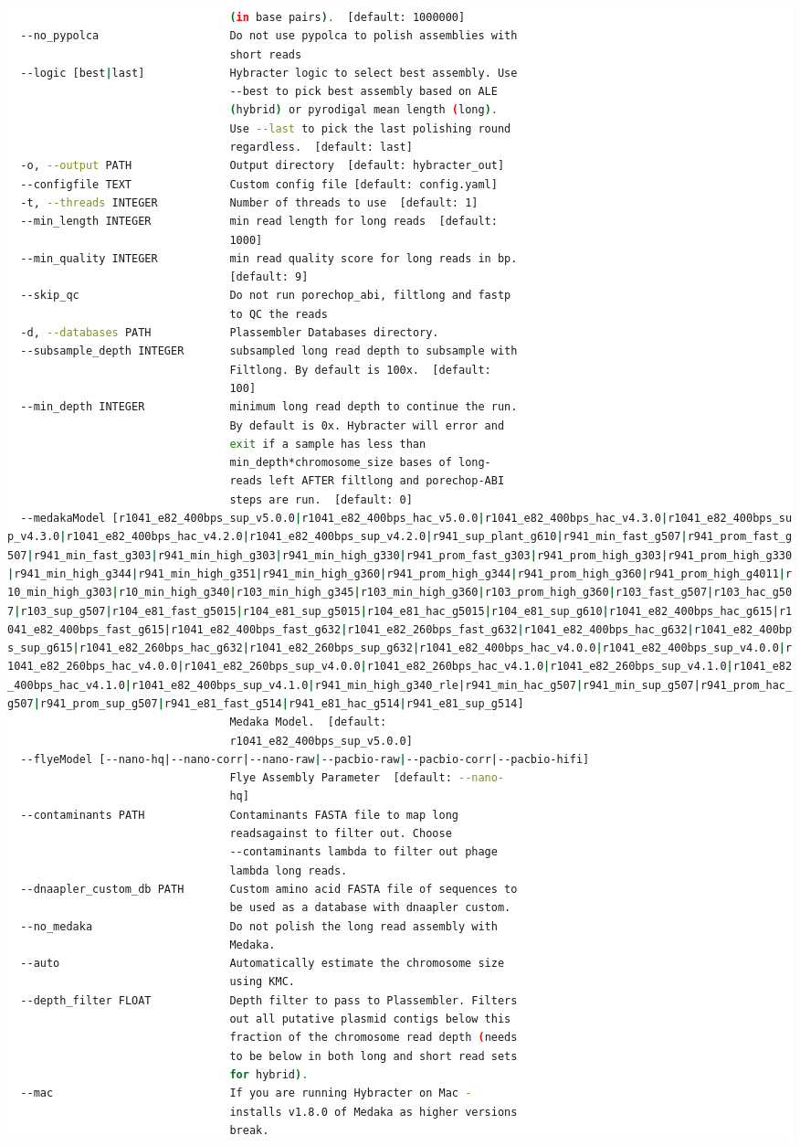 ```bash
                                  (in base pairs).  [default: 1000000]
  --no_pypolca                    Do not use pypolca to polish assemblies with
                                  short reads
  --logic [best|last]             Hybracter logic to select best assembly. Use
                                  --best to pick best assembly based on ALE
                                  (hybrid) or pyrodigal mean length (long).
                                  Use --last to pick the last polishing round
                                  regardless.  [default: last]
  -o, --output PATH               Output directory  [default: hybracter_out]
  --configfile TEXT               Custom config file [default: config.yaml]
  -t, --threads INTEGER           Number of threads to use  [default: 1]
  --min_length INTEGER            min read length for long reads  [default:
                                  1000]
  --min_quality INTEGER           min read quality score for long reads in bp.
                                  [default: 9]
  --skip_qc                       Do not run porechop_abi, filtlong and fastp
                                  to QC the reads
  -d, --databases PATH            Plassembler Databases directory.
  --subsample_depth INTEGER       subsampled long read depth to subsample with
                                  Filtlong. By default is 100x.  [default:
                                  100]
  --min_depth INTEGER             minimum long read depth to continue the run.
                                  By default is 0x. Hybracter will error and
                                  exit if a sample has less than
                                  min_depth*chromosome_size bases of long-
                                  reads left AFTER filtlong and porechop-ABI
                                  steps are run.  [default: 0]
  --medakaModel [r1041_e82_400bps_sup_v5.0.0|r1041_e82_400bps_hac_v5.0.0|r1041_e82_400bps_hac_v4.3.0|r1041_e82_400bps_sup_v4.3.0|r1041_e82_400bps_hac_v4.2.0|r1041_e82_400bps_sup_v4.2.0|r941_sup_plant_g610|r941_min_fast_g507|r941_prom_fast_g507|r941_min_fast_g303|r941_min_high_g303|r941_min_high_g330|r941_prom_fast_g303|r941_prom_high_g303|r941_prom_high_g330|r941_min_high_g344|r941_min_high_g351|r941_min_high_g360|r941_prom_high_g344|r941_prom_high_g360|r941_prom_high_g4011|r10_min_high_g303|r10_min_high_g340|r103_min_high_g345|r103_min_high_g360|r103_prom_high_g360|r103_fast_g507|r103_hac_g507|r103_sup_g507|r104_e81_fast_g5015|r104_e81_sup_g5015|r104_e81_hac_g5015|r104_e81_sup_g610|r1041_e82_400bps_hac_g615|r1041_e82_400bps_fast_g615|r1041_e82_400bps_fast_g632|r1041_e82_260bps_fast_g632|r1041_e82_400bps_hac_g632|r1041_e82_400bps_sup_g615|r1041_e82_260bps_hac_g632|r1041_e82_260bps_sup_g632|r1041_e82_400bps_hac_v4.0.0|r1041_e82_400bps_sup_v4.0.0|r1041_e82_260bps_hac_v4.0.0|r1041_e82_260bps_sup_v4.0.0|r1041_e82_260bps_hac_v4.1.0|r1041_e82_260bps_sup_v4.1.0|r1041_e82_400bps_hac_v4.1.0|r1041_e82_400bps_sup_v4.1.0|r941_min_high_g340_rle|r941_min_hac_g507|r941_min_sup_g507|r941_prom_hac_g507|r941_prom_sup_g507|r941_e81_fast_g514|r941_e81_hac_g514|r941_e81_sup_g514]
                                  Medaka Model.  [default:
                                  r1041_e82_400bps_sup_v5.0.0]
  --flyeModel [--nano-hq|--nano-corr|--nano-raw|--pacbio-raw|--pacbio-corr|--pacbio-hifi]
                                  Flye Assembly Parameter  [default: --nano-
                                  hq]
  --contaminants PATH             Contaminants FASTA file to map long
                                  readsagainst to filter out. Choose
                                  --contaminants lambda to filter out phage
                                  lambda long reads.
  --dnaapler_custom_db PATH       Custom amino acid FASTA file of sequences to
                                  be used as a database with dnaapler custom.
  --no_medaka                     Do not polish the long read assembly with
                                  Medaka.
  --auto                          Automatically estimate the chromosome size
                                  using KMC.
  --depth_filter FLOAT            Depth filter to pass to Plassembler. Filters
                                  out all putative plasmid contigs below this
                                  fraction of the chromosome read depth (needs
                                  to be below in both long and short read sets
                                  for hybrid).
  --mac                           If you are running Hybracter on Mac -
                                  installs v1.8.0 of Medaka as higher versions
                                  break.
```